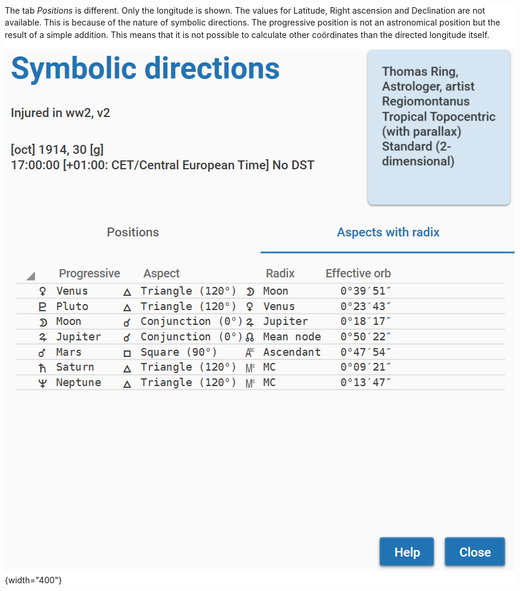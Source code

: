 The tab _Positions_ is different. Only the longitude is shown.
The values for Latitude, Right ascension and Declination are not available.
This is because of the nature of symbolic directions. 
The progressive position is not an astronomical position but the result of a simple addition. 
This means that it is not possible to calculate other coördinates than the directed longitude itself.

![](sym-dir-aspects.png) {width="400"}
